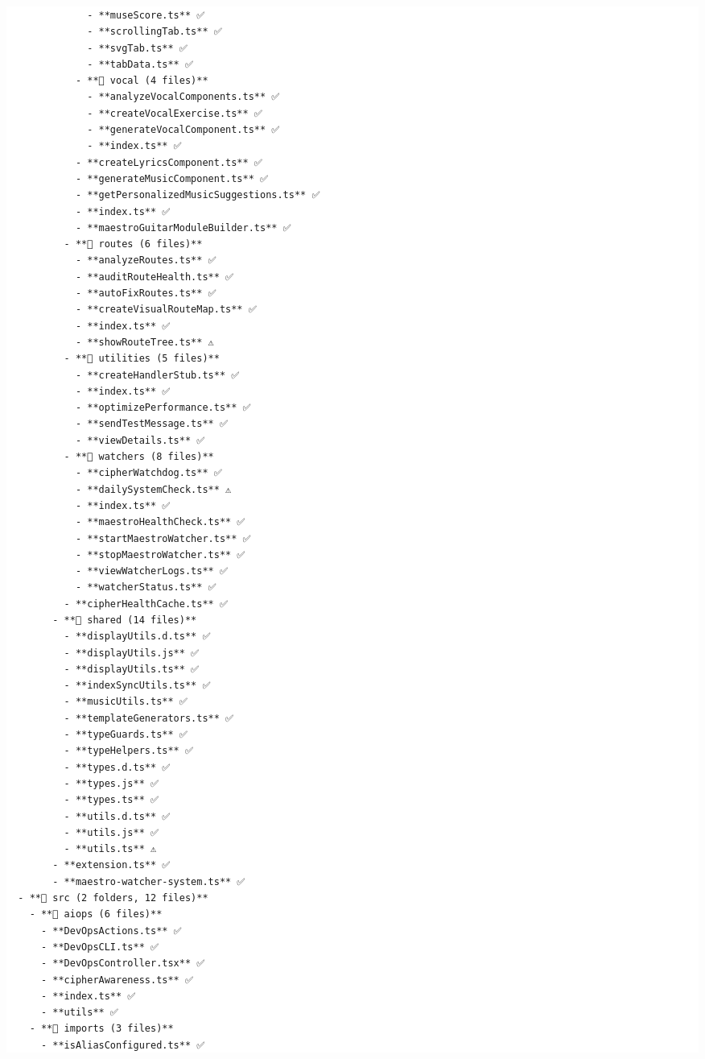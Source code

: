                   - **museScore.ts** ✅
                  - **scrollingTab.ts** ✅
                  - **svgTab.ts** ✅
                  - **tabData.ts** ✅
                - **📁 vocal (4 files)**
                  - **analyzeVocalComponents.ts** ✅
                  - **createVocalExercise.ts** ✅
                  - **generateVocalComponent.ts** ✅
                  - **index.ts** ✅
                - **createLyricsComponent.ts** ✅
                - **generateMusicComponent.ts** ✅
                - **getPersonalizedMusicSuggestions.ts** ✅
                - **index.ts** ✅
                - **maestroGuitarModuleBuilder.ts** ✅
              - **📁 routes (6 files)**
                - **analyzeRoutes.ts** ✅
                - **auditRouteHealth.ts** ✅
                - **autoFixRoutes.ts** ✅
                - **createVisualRouteMap.ts** ✅
                - **index.ts** ✅
                - **showRouteTree.ts** ⚠️
              - **📁 utilities (5 files)**
                - **createHandlerStub.ts** ✅
                - **index.ts** ✅
                - **optimizePerformance.ts** ✅
                - **sendTestMessage.ts** ✅
                - **viewDetails.ts** ✅
              - **📁 watchers (8 files)**
                - **cipherWatchdog.ts** ✅
                - **dailySystemCheck.ts** ⚠️
                - **index.ts** ✅
                - **maestroHealthCheck.ts** ✅
                - **startMaestroWatcher.ts** ✅
                - **stopMaestroWatcher.ts** ✅
                - **viewWatcherLogs.ts** ✅
                - **watcherStatus.ts** ✅
              - **cipherHealthCache.ts** ✅
            - **📁 shared (14 files)**
              - **displayUtils.d.ts** ✅
              - **displayUtils.js** ✅
              - **displayUtils.ts** ✅
              - **indexSyncUtils.ts** ✅
              - **musicUtils.ts** ✅
              - **templateGenerators.ts** ✅
              - **typeGuards.ts** ✅
              - **typeHelpers.ts** ✅
              - **types.d.ts** ✅
              - **types.js** ✅
              - **types.ts** ✅
              - **utils.d.ts** ✅
              - **utils.js** ✅
              - **utils.ts** ⚠️
            - **extension.ts** ✅
            - **maestro-watcher-system.ts** ✅
      - **📁 src (2 folders, 12 files)**
        - **📁 aiops (6 files)**
          - **DevOpsActions.ts** ✅
          - **DevOpsCLI.ts** ✅
          - **DevOpsController.tsx** ✅
          - **cipherAwareness.ts** ✅
          - **index.ts** ✅
          - **utils** ✅
        - **📁 imports (3 files)**
          - **isAliasConfigured.ts** ✅